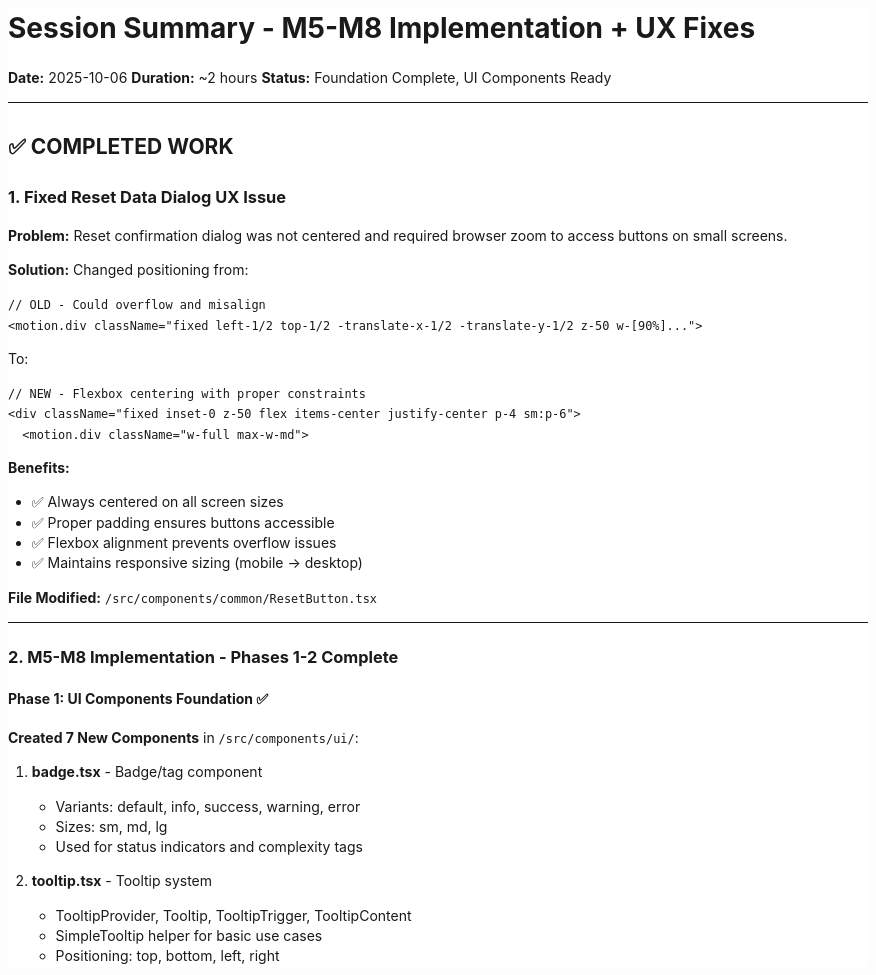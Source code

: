 # Session Summary - M5-M8 Implementation + UX Fixes

**Date:** 2025-10-06
**Duration:** ~2 hours
**Status:** Foundation Complete, UI Components Ready

---

## ✅ COMPLETED WORK

### 1. Fixed Reset Data Dialog UX Issue

**Problem:** Reset confirmation dialog was not centered and required browser zoom to access buttons on small screens.

**Solution:** Changed positioning from:
```tsx
// OLD - Could overflow and misalign
<motion.div className="fixed left-1/2 top-1/2 -translate-x-1/2 -translate-y-1/2 z-50 w-[90%]...">
```

To:
```tsx
// NEW - Flexbox centering with proper constraints
<div className="fixed inset-0 z-50 flex items-center justify-center p-4 sm:p-6">
  <motion.div className="w-full max-w-md">
```

**Benefits:**
- ✅ Always centered on all screen sizes
- ✅ Proper padding ensures buttons accessible
- ✅ Flexbox alignment prevents overflow issues
- ✅ Maintains responsive sizing (mobile → desktop)

**File Modified:** `/src/components/common/ResetButton.tsx`

---

### 2. M5-M8 Implementation - Phases 1-2 Complete

#### Phase 1: UI Components Foundation ✅

**Created 7 New Components** in `/src/components/ui/`:

1. **badge.tsx** - Badge/tag component
   - Variants: default, info, success, warning, error
   - Sizes: sm, md, lg
   - Used for status indicators and complexity tags

2. **tooltip.tsx** - Tooltip system
   - TooltipProvider, Tooltip, TooltipTrigger, TooltipContent
   - SimpleTooltip helper for basic use cases
   - Positioning: top, bottom, left, right
